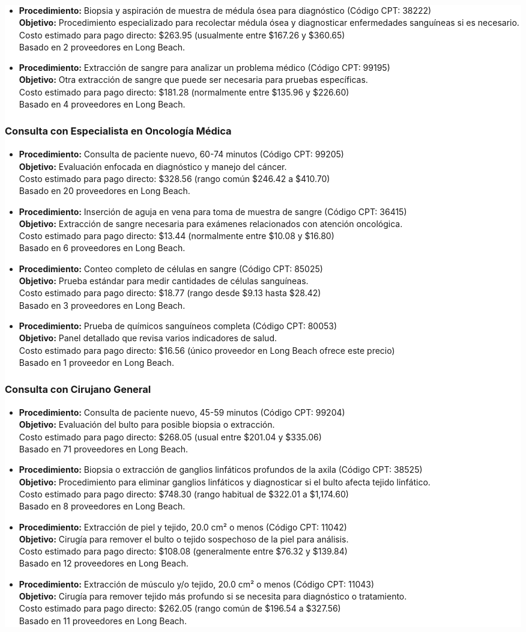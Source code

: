 - **Procedimiento:** Biopsia y aspiración de muestra de médula ósea para diagnóstico (Código CPT: 38222)  
  **Objetivo:** Procedimiento especializado para recolectar médula ósea y diagnosticar enfermedades sanguíneas si es necesario.  
  Costo estimado para pago directo: $263.95 (usualmente entre $167.26 y $360.65)  
  Basado en 2 proveedores en Long Beach.

- **Procedimiento:** Extracción de sangre para analizar un problema médico (Código CPT: 99195)  
  **Objetivo:** Otra extracción de sangre que puede ser necesaria para pruebas específicas.  
  Costo estimado para pago directo: $181.28 (normalmente entre $135.96 y $226.60)  
  Basado en 4 proveedores en Long Beach.

### Consulta con Especialista en Oncología Médica

- **Procedimiento:** Consulta de paciente nuevo, 60-74 minutos (Código CPT: 99205)  
  **Objetivo:** Evaluación enfocada en diagnóstico y manejo del cáncer.  
  Costo estimado para pago directo: $328.56 (rango común $246.42 a $410.70)  
  Basado en 20 proveedores en Long Beach.

- **Procedimiento:** Inserción de aguja en vena para toma de muestra de sangre (Código CPT: 36415)  
  **Objetivo:** Extracción de sangre necesaria para exámenes relacionados con atención oncológica.  
  Costo estimado para pago directo: $13.44 (normalmente entre $10.08 y $16.80)  
  Basado en 6 proveedores en Long Beach.

- **Procedimiento:** Conteo completo de células en sangre (Código CPT: 85025)  
  **Objetivo:** Prueba estándar para medir cantidades de células sanguíneas.  
  Costo estimado para pago directo: $18.77 (rango desde $9.13 hasta $28.42)  
  Basado en 3 proveedores en Long Beach.

- **Procedimiento:** Prueba de químicos sanguíneos completa (Código CPT: 80053)  
  **Objetivo:** Panel detallado que revisa varios indicadores de salud.  
  Costo estimado para pago directo: $16.56 (único proveedor en Long Beach ofrece este precio)  
  Basado en 1 proveedor en Long Beach.

### Consulta con Cirujano General

- **Procedimiento:** Consulta de paciente nuevo, 45-59 minutos (Código CPT: 99204)  
  **Objetivo:** Evaluación del bulto para posible biopsia o extracción.  
  Costo estimado para pago directo: $268.05 (usual entre $201.04 y $335.06)  
  Basado en 71 proveedores en Long Beach.

- **Procedimiento:** Biopsia o extracción de ganglios linfáticos profundos de la axila (Código CPT: 38525)  
  **Objetivo:** Procedimiento para eliminar ganglios linfáticos y diagnosticar si el bulto afecta tejido linfático.  
  Costo estimado para pago directo: $748.30 (rango habitual de $322.01 a $1,174.60)  
  Basado en 8 proveedores en Long Beach.

- **Procedimiento:** Extracción de piel y tejido, 20.0 cm² o menos (Código CPT: 11042)  
  **Objetivo:** Cirugía para remover el bulto o tejido sospechoso de la piel para análisis.  
  Costo estimado para pago directo: $108.08 (generalmente entre $76.32 y $139.84)  
  Basado en 12 proveedores en Long Beach.

- **Procedimiento:** Extracción de músculo y/o tejido, 20.0 cm² o menos (Código CPT: 11043)  
  **Objetivo:** Cirugía para remover tejido más profundo si se necesita para diagnóstico o tratamiento.  
  Costo estimado para pago directo: $262.05 (rango común de $196.54 a $327.56)  
  Basado en 11 proveedores en Long Beach.
